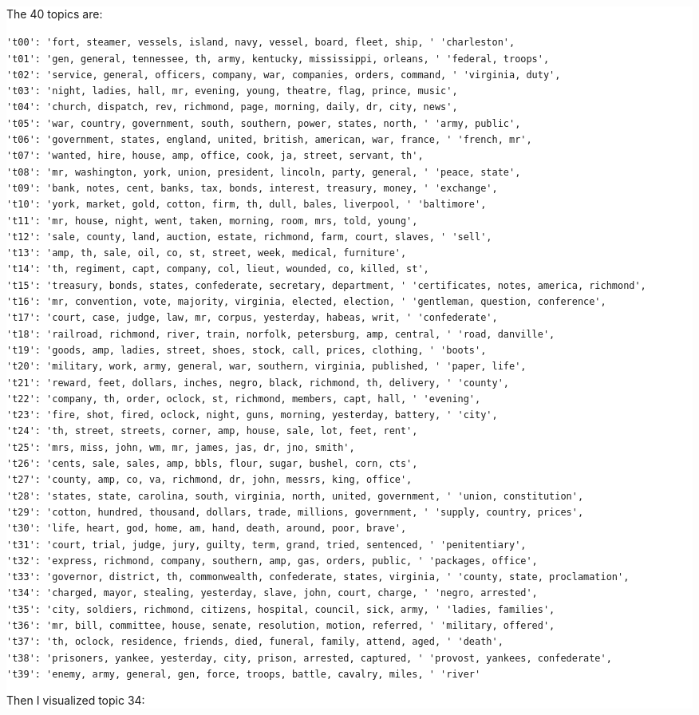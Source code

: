 The 40 topics are:

```
't00': 'fort, steamer, vessels, island, navy, vessel, board, fleet, ship, ' 'charleston', 
't01': 'gen, general, tennessee, th, army, kentucky, mississippi, orleans, ' 'federal, troops', 
't02': 'service, general, officers, company, war, companies, orders, command, ' 'virginia, duty', 
't03': 'night, ladies, hall, mr, evening, young, theatre, flag, prince, music', 
't04': 'church, dispatch, rev, richmond, page, morning, daily, dr, city, news', 
't05': 'war, country, government, south, southern, power, states, north, ' 'army, public', 
't06': 'government, states, england, united, british, american, war, france, ' 'french, mr', 
't07': 'wanted, hire, house, amp, office, cook, ja, street, servant, th', 
't08': 'mr, washington, york, union, president, lincoln, party, general, ' 'peace, state', 
't09': 'bank, notes, cent, banks, tax, bonds, interest, treasury, money, ' 'exchange', 
't10': 'york, market, gold, cotton, firm, th, dull, bales, liverpool, ' 'baltimore', 
't11': 'mr, house, night, went, taken, morning, room, mrs, told, young', 
't12': 'sale, county, land, auction, estate, richmond, farm, court, slaves, ' 'sell', 
't13': 'amp, th, sale, oil, co, st, street, week, medical, furniture', 
't14': 'th, regiment, capt, company, col, lieut, wounded, co, killed, st', 
't15': 'treasury, bonds, states, confederate, secretary, department, ' 'certificates, notes, america, richmond', 
't16': 'mr, convention, vote, majority, virginia, elected, election, ' 'gentleman, question, conference', 
't17': 'court, case, judge, law, mr, corpus, yesterday, habeas, writ, ' 'confederate', 
't18': 'railroad, richmond, river, train, norfolk, petersburg, amp, central, ' 'road, danville', 
't19': 'goods, amp, ladies, street, shoes, stock, call, prices, clothing, ' 'boots', 
't20': 'military, work, army, general, war, southern, virginia, published, ' 'paper, life', 
't21': 'reward, feet, dollars, inches, negro, black, richmond, th, delivery, ' 'county', 
't22': 'company, th, order, oclock, st, richmond, members, capt, hall, ' 'evening', 
't23': 'fire, shot, fired, oclock, night, guns, morning, yesterday, battery, ' 'city', 
't24': 'th, street, streets, corner, amp, house, sale, lot, feet, rent', 
't25': 'mrs, miss, john, wm, mr, james, jas, dr, jno, smith', 
't26': 'cents, sale, sales, amp, bbls, flour, sugar, bushel, corn, cts', 
't27': 'county, amp, co, va, richmond, dr, john, messrs, king, office', 
't28': 'states, state, carolina, south, virginia, north, united, government, ' 'union, constitution', 
't29': 'cotton, hundred, thousand, dollars, trade, millions, government, ' 'supply, country, prices', 
't30': 'life, heart, god, home, am, hand, death, around, poor, brave', 
't31': 'court, trial, judge, jury, guilty, term, grand, tried, sentenced, ' 'penitentiary', 
't32': 'express, richmond, company, southern, amp, gas, orders, public, ' 'packages, office', 
't33': 'governor, district, th, commonwealth, confederate, states, virginia, ' 'county, state, proclamation', 
't34': 'charged, mayor, stealing, yesterday, slave, john, court, charge, ' 'negro, arrested', 
't35': 'city, soldiers, richmond, citizens, hospital, council, sick, army, ' 'ladies, families', 
't36': 'mr, bill, committee, house, senate, resolution, motion, referred, ' 'military, offered', 
't37': 'th, oclock, residence, friends, died, funeral, family, attend, aged, ' 'death', 
't38': 'prisoners, yankee, yesterday, city, prison, arrested, captured, ' 'provost, yankees, confederate', 
't39': 'enemy, army, general, gen, force, troops, battle, cavalry, miles, ' 'river'
```

Then I visualized topic 34:
